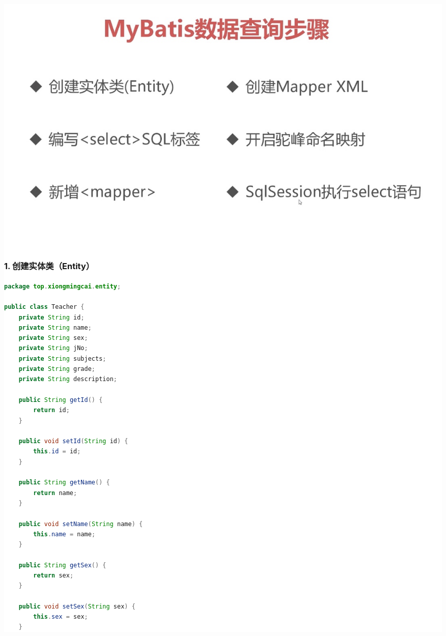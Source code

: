 ![-w720](media/16175162093629/16175282711792.jpg)

### 1.  创建实体类（Entity）

```java
package top.xiongmingcai.entity;

public class Teacher {
    private String id;
    private String name;
    private String sex;
    private String jNo;
    private String subjects;
    private String grade;
    private String description;

    public String getId() {
        return id;
    }

    public void setId(String id) {
        this.id = id;
    }

    public String getName() {
        return name;
    }

    public void setName(String name) {
        this.name = name;
    }

    public String getSex() {
        return sex;
    }

    public void setSex(String sex) {
        this.sex = sex;
    }

```
